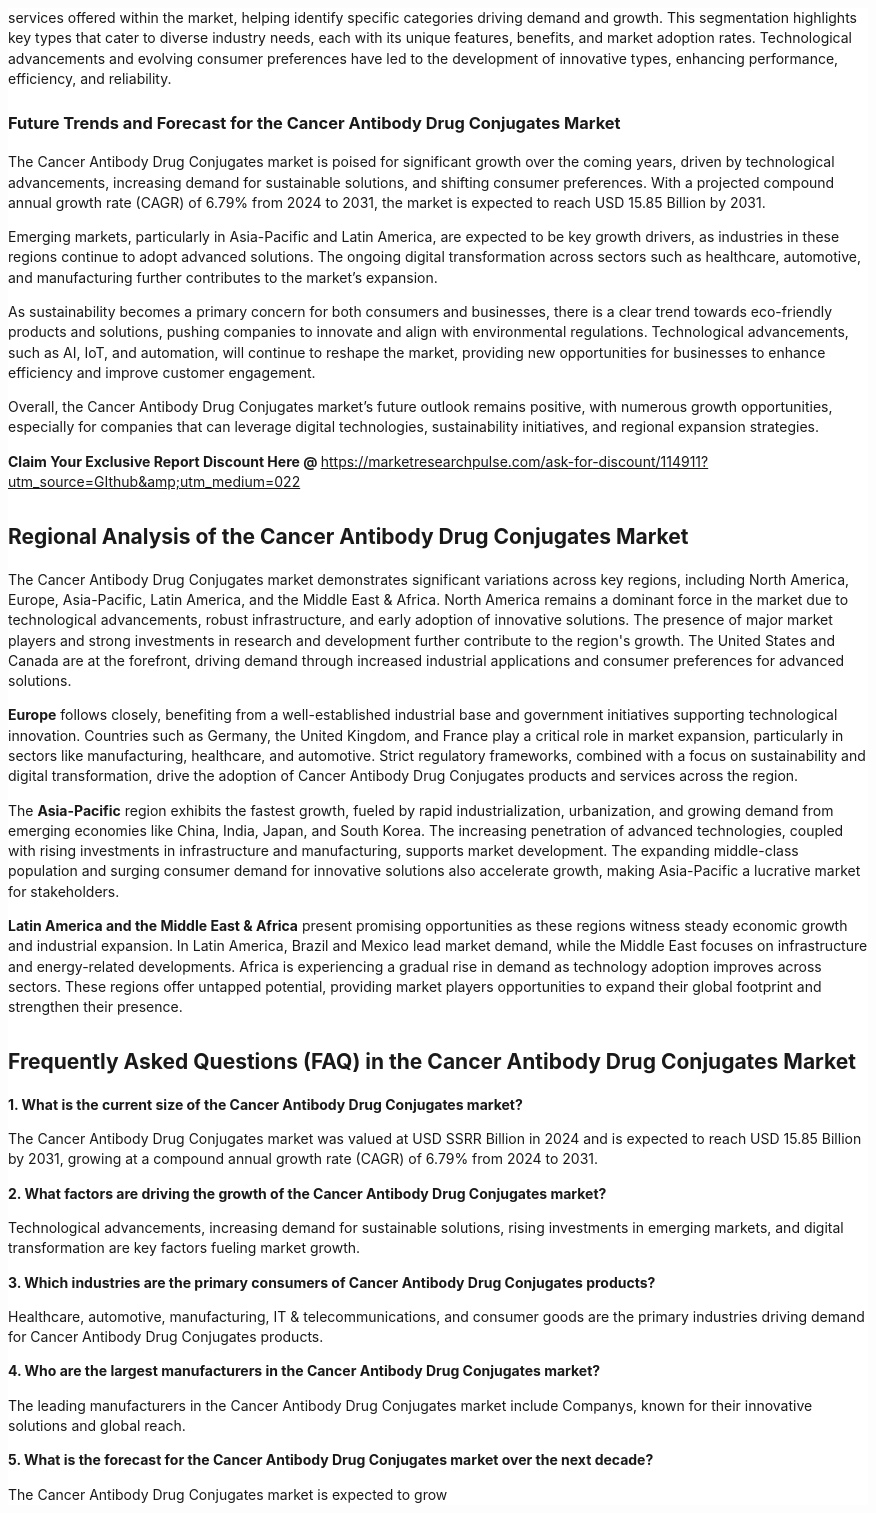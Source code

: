 services offered within the market, helping identify specific categories driving demand and growth. This segmentation highlights key types that cater to diverse industry needs, each with its unique features, benefits, and market adoption rates. Technological advancements and evolving consumer preferences have led to the development of innovative types, enhancing performance, efficiency, and reliability.</p><h3>Future Trends and Forecast for the Cancer Antibody Drug Conjugates Market</h3><p>The Cancer Antibody Drug Conjugates market is poised for significant growth over the coming years, driven by technological advancements, increasing demand for sustainable solutions, and shifting consumer preferences. With a projected compound annual growth rate (CAGR) of 6.79% from 2024 to 2031, the market is expected to reach USD 15.85 Billion by 2031.</p><p>Emerging markets, particularly in Asia-Pacific and Latin America, are expected to be key growth drivers, as industries in these regions continue to adopt advanced solutions. The ongoing digital transformation across sectors such as healthcare, automotive, and manufacturing further contributes to the market&rsquo;s expansion.</p><p>As sustainability becomes a primary concern for both consumers and businesses, there is a clear trend towards eco-friendly products and solutions, pushing companies to innovate and align with environmental regulations. Technological advancements, such as AI, IoT, and automation, will continue to reshape the market, providing new opportunities for businesses to enhance efficiency and improve customer engagement.</p><p>Overall, the Cancer Antibody Drug Conjugates market&rsquo;s future outlook remains positive, with numerous growth opportunities, especially for companies that can leverage digital technologies, sustainability initiatives, and regional expansion strategies.</p><p><strong>Claim Your Exclusive Report Discount Here @ </strong><a href="https://marketresearchpulse.com/ask-for-discount/114911?utm_source=GIthub&amp;utm_medium=022">https://marketresearchpulse.com/ask-for-discount/114911?utm_source=GIthub&amp;utm_medium=022</a></p><h2><strong>Regional Analysis of the Cancer Antibody Drug Conjugates Market</strong></h2><p>The Cancer Antibody Drug Conjugates market demonstrates significant variations across key regions, including North America, Europe, Asia-Pacific, Latin America, and the Middle East &amp; Africa. North America remains a dominant force in the market due to technological advancements, robust infrastructure, and early adoption of innovative solutions. The presence of major market players and strong investments in research and development further contribute to the region's growth. The United States and Canada are at the forefront, driving demand through increased industrial applications and consumer preferences for advanced solutions.</p><p><strong>Europe</strong> follows closely, benefiting from a well-established industrial base and government initiatives supporting technological innovation. Countries such as Germany, the United Kingdom, and France play a critical role in market expansion, particularly in sectors like manufacturing, healthcare, and automotive. Strict regulatory frameworks, combined with a focus on sustainability and digital transformation, drive the adoption of Cancer Antibody Drug Conjugates products and services across the region.</p><p>The <strong>Asia-Pacific</strong> region exhibits the fastest growth, fueled by rapid industrialization, urbanization, and growing demand from emerging economies like China, India, Japan, and South Korea. The increasing penetration of advanced technologies, coupled with rising investments in infrastructure and manufacturing, supports market development. The expanding middle-class population and surging consumer demand for innovative solutions also accelerate growth, making Asia-Pacific a lucrative market for stakeholders.</p><p><strong>Latin America and the Middle East &amp; Africa</strong> present promising opportunities as these regions witness steady economic growth and industrial expansion. In Latin America, Brazil and Mexico lead market demand, while the Middle East focuses on infrastructure and energy-related developments. Africa is experiencing a gradual rise in demand as technology adoption improves across sectors. These regions offer untapped potential, providing market players opportunities to expand their global footprint and strengthen their presence.</p><h2><strong>Frequently Asked Questions (FAQ) in the Cancer Antibody Drug Conjugates Market</strong></h2><p><strong>1. What is the current size of the Cancer Antibody Drug Conjugates market?</strong></p><p>The Cancer Antibody Drug Conjugates market was valued at USD SSRR Billion in 2024 and is expected to reach USD 15.85 Billion by 2031, growing at a compound annual growth rate (CAGR) of 6.79% from 2024 to 2031.</p><p><strong>2. What factors are driving the growth of the Cancer Antibody Drug Conjugates market?</strong></p><p>Technological advancements, increasing demand for sustainable solutions, rising investments in emerging markets, and digital transformation are key factors fueling market growth.</p><p><strong>3. Which industries are the primary consumers of Cancer Antibody Drug Conjugates products?</strong></p><p>Healthcare, automotive, manufacturing, IT &amp; telecommunications, and consumer goods are the primary industries driving demand for Cancer Antibody Drug Conjugates products.</p><p><strong>4. Who are the largest manufacturers in the Cancer Antibody Drug Conjugates market?</strong></p><p>The leading manufacturers in the Cancer Antibody Drug Conjugates market include Companys, known for their innovative solutions and global reach.</p><p><strong>5. What is the forecast for the Cancer Antibody Drug Conjugates market over the next decade?</strong></p><p>The Cancer Antibody Drug Conjugates market is expected to grow
